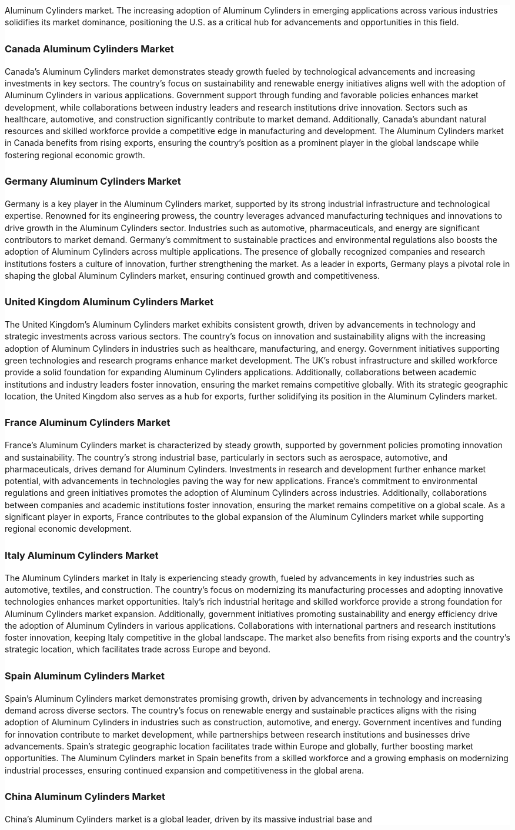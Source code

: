 Aluminum Cylinders market. The increasing adoption of Aluminum Cylinders in emerging applications across various industries solidifies its market dominance, positioning the U.S. as a critical hub for advancements and opportunities in this field.</p><h3>Canada Aluminum Cylinders Market</h3><p>Canada&rsquo;s Aluminum Cylinders market demonstrates steady growth fueled by technological advancements and increasing investments in key sectors. The country&rsquo;s focus on sustainability and renewable energy initiatives aligns well with the adoption of Aluminum Cylinders in various applications. Government support through funding and favorable policies enhances market development, while collaborations between industry leaders and research institutions drive innovation. Sectors such as healthcare, automotive, and construction significantly contribute to market demand. Additionally, Canada&rsquo;s abundant natural resources and skilled workforce provide a competitive edge in manufacturing and development. The Aluminum Cylinders market in Canada benefits from rising exports, ensuring the country&rsquo;s position as a prominent player in the global landscape while fostering regional economic growth.</p><h3>Germany Aluminum Cylinders Market</h3><p>Germany is a key player in the Aluminum Cylinders market, supported by its strong industrial infrastructure and technological expertise. Renowned for its engineering prowess, the country leverages advanced manufacturing techniques and innovations to drive growth in the Aluminum Cylinders sector. Industries such as automotive, pharmaceuticals, and energy are significant contributors to market demand. Germany&rsquo;s commitment to sustainable practices and environmental regulations also boosts the adoption of Aluminum Cylinders across multiple applications. The presence of globally recognized companies and research institutions fosters a culture of innovation, further strengthening the market. As a leader in exports, Germany plays a pivotal role in shaping the global Aluminum Cylinders market, ensuring continued growth and competitiveness.</p><h3>United Kingdom Aluminum Cylinders Market</h3><p>The United Kingdom&rsquo;s Aluminum Cylinders market exhibits consistent growth, driven by advancements in technology and strategic investments across various sectors. The country&rsquo;s focus on innovation and sustainability aligns with the increasing adoption of Aluminum Cylinders in industries such as healthcare, manufacturing, and energy. Government initiatives supporting green technologies and research programs enhance market development. The UK&rsquo;s robust infrastructure and skilled workforce provide a solid foundation for expanding Aluminum Cylinders applications. Additionally, collaborations between academic institutions and industry leaders foster innovation, ensuring the market remains competitive globally. With its strategic geographic location, the United Kingdom also serves as a hub for exports, further solidifying its position in the Aluminum Cylinders market.</p><h3>France Aluminum Cylinders Market</h3><p>France&rsquo;s Aluminum Cylinders market is characterized by steady growth, supported by government policies promoting innovation and sustainability. The country&rsquo;s strong industrial base, particularly in sectors such as aerospace, automotive, and pharmaceuticals, drives demand for Aluminum Cylinders. Investments in research and development further enhance market potential, with advancements in technologies paving the way for new applications. France&rsquo;s commitment to environmental regulations and green initiatives promotes the adoption of Aluminum Cylinders across industries. Additionally, collaborations between companies and academic institutions foster innovation, ensuring the market remains competitive on a global scale. As a significant player in exports, France contributes to the global expansion of the Aluminum Cylinders market while supporting regional economic development.</p><h3>Italy Aluminum Cylinders Market</h3><p>The Aluminum Cylinders market in Italy is experiencing steady growth, fueled by advancements in key industries such as automotive, textiles, and construction. The country&rsquo;s focus on modernizing its manufacturing processes and adopting innovative technologies enhances market opportunities. Italy&rsquo;s rich industrial heritage and skilled workforce provide a strong foundation for Aluminum Cylinders market expansion. Additionally, government initiatives promoting sustainability and energy efficiency drive the adoption of Aluminum Cylinders in various applications. Collaborations with international partners and research institutions foster innovation, keeping Italy competitive in the global landscape. The market also benefits from rising exports and the country&rsquo;s strategic location, which facilitates trade across Europe and beyond.</p><h3>Spain Aluminum Cylinders Market</h3><p>Spain&rsquo;s Aluminum Cylinders market demonstrates promising growth, driven by advancements in technology and increasing demand across diverse sectors. The country&rsquo;s focus on renewable energy and sustainable practices aligns with the rising adoption of Aluminum Cylinders in industries such as construction, automotive, and energy. Government incentives and funding for innovation contribute to market development, while partnerships between research institutions and businesses drive advancements. Spain&rsquo;s strategic geographic location facilitates trade within Europe and globally, further boosting market opportunities. The Aluminum Cylinders market in Spain benefits from a skilled workforce and a growing emphasis on modernizing industrial processes, ensuring continued expansion and competitiveness in the global arena.</p><h3>China Aluminum Cylinders Market</h3><p>China&rsquo;s Aluminum Cylinders market is a global leader, driven by its massive industrial base and